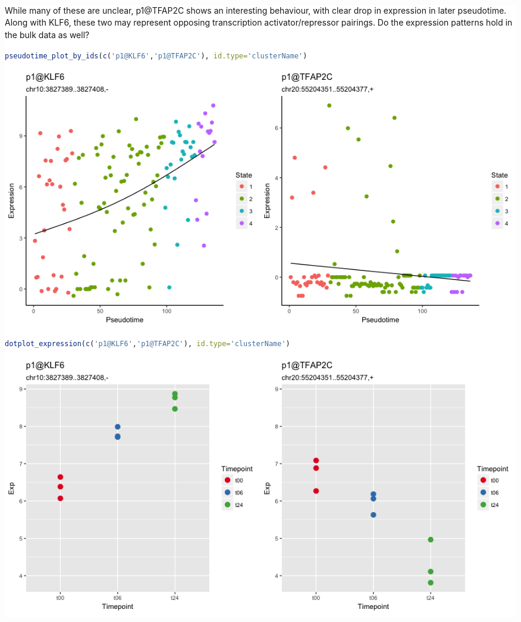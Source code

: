 While many of these are unclear, p1@TFAP2C shows an interesting behaviour, with clear drop in expression in later pseudotime. Along with KLF6, these two may represent opposing transcription activator/repressor pairings. Do the expression patterns hold in the bulk data as well?

```r
pseudotime_plot_by_ids(c('p1@KLF6','p1@TFAP2C'), id.type='clusterName')
```

![](s4_WGCNA_files/figure-html/klf6_tfap2c_pseudotime-1.png)

```r
dotplot_expression(c('p1@KLF6','p1@TFAP2C'), id.type='clusterName')
```

![](s4_WGCNA_files/figure-html/klf6_tfap2c_pseudotime-2.png)
